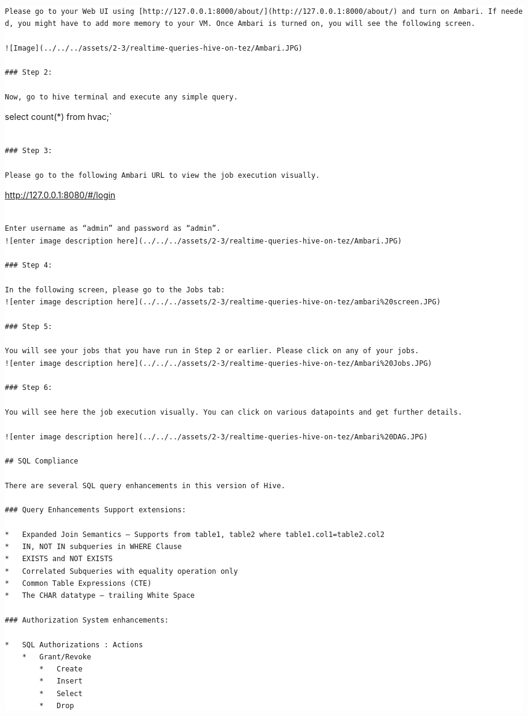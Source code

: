 ~~~
Please go to your Web UI using [http://127.0.0.1:8000/about/](http://127.0.0.1:8000/about/) and turn on Ambari. If needed, you might have to add more memory to your VM. Once Ambari is turned on, you will see the following screen.

![Image](../../../assets/2-3/realtime-queries-hive-on-tez/Ambari.JPG)

### Step 2:

Now, go to hive terminal and execute any simple query.

~~~
select count(*)  from hvac;`
~~~

### Step 3:

Please go to the following Ambari URL to view the job execution visually.

~~~
http://127.0.0.1:8080/#/login
~~~

Enter username as “admin” and password as “admin”.  
![enter image description here](../../../assets/2-3/realtime-queries-hive-on-tez/Ambari.JPG)

### Step 4:

In the following screen, please go to the Jobs tab:  
![enter image description here](../../../assets/2-3/realtime-queries-hive-on-tez/ambari%20screen.JPG)

### Step 5:

You will see your jobs that you have run in Step 2 or earlier. Please click on any of your jobs.  
![enter image description here](../../../assets/2-3/realtime-queries-hive-on-tez/Ambari%20Jobs.JPG)

### Step 6:

You will see here the job execution visually. You can click on various datapoints and get further details.

![enter image description here](../../../assets/2-3/realtime-queries-hive-on-tez/Ambari%20DAG.JPG)

## SQL Compliance

There are several SQL query enhancements in this version of Hive.

### Query Enhancements Support extensions:

*   Expanded Join Semantics – Supports from table1, table2 where table1.col1=table2.col2
*   IN, NOT IN subqueries in WHERE Clause
*   EXISTS and NOT EXISTS
*   Correlated Subqueries with equality operation only
*   Common Table Expressions (CTE)
*   The CHAR datatype – trailing White Space

### Authorization System enhancements:

*   SQL Authorizations : Actions
    *   Grant/Revoke
        *   Create
        *   Insert
        *   Select
        *   Drop
~~~